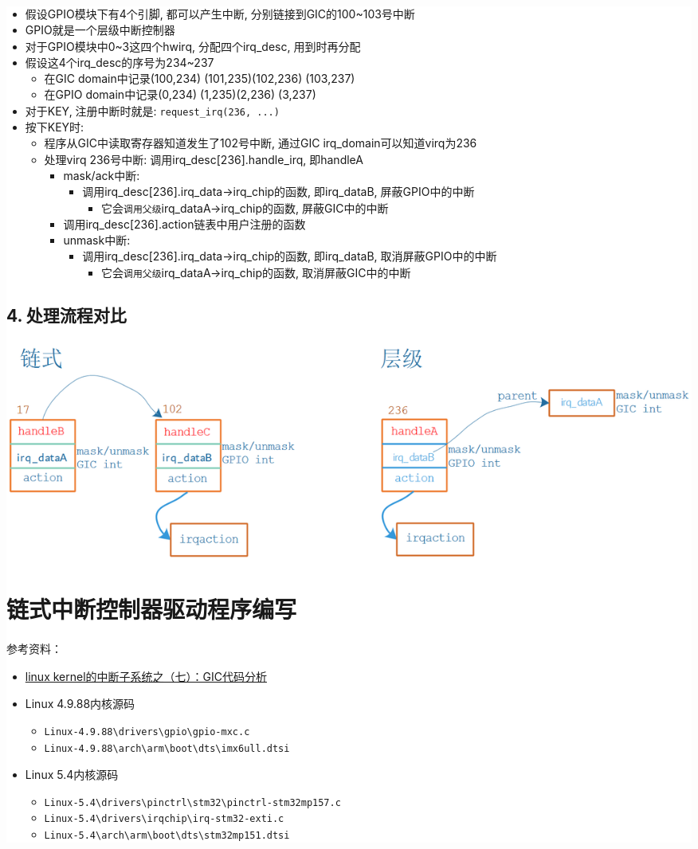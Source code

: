 * 假设GPIO模块下有4个引脚, 都可以产生中断, 分别链接到GIC的100~103号中断
* GPIO就是一个层级中断控制器
* 对于GPIO模块中0~3这四个hwirq, 分配四个irq_desc, 用到时再分配
* 假设这4个irq_desc的序号为234~237
    * 在GIC domain中记录(100,234) (101,235)(102,236) (103,237)
    * 在GPIO domain中记录(0,234) (1,235)(2,236) (3,237)
* 对于KEY, 注册中断时就是: `request_irq(236, ...)`
* 按下KEY时:
    * 程序从GIC中读取寄存器知道发生了102号中断, 通过GIC irq_domain可以知道virq为236
    * 处理virq 236号中断: 调用irq_desc[236].handle_irq, 即handleA
        * mask/ack中断: 
            * 调用irq_desc[236].irq_data->irq_chip的函数, 即irq_dataB, 屏蔽GPIO中的中断
                * 它会`调用父级`irq_dataA->irq_chip的函数, 屏蔽GIC中的中断
        * 调用irq_desc[236].action链表中用户注册的函数
        * unmask中断: 
            * 调用irq_desc[236].irq_data->irq_chip的函数, 即irq_dataB, 取消屏蔽GPIO中的中断
                * 它会`调用父级`irq_dataA->irq_chip的函数, 取消屏蔽GIC中的中断

## 4. 处理流程对比

![](assets/075_compare_intc.png)

# 链式中断控制器驱动程序编写

参考资料：

* [linux kernel的中断子系统之（七）：GIC代码分析](http://www.wowotech.net/irq_subsystem/gic_driver.html)

* Linux 4.9.88内核源码

    * `Linux-4.9.88\drivers\gpio\gpio-mxc.c`
    * `Linux-4.9.88\arch\arm\boot\dts\imx6ull.dtsi`

* Linux 5.4内核源码

    * `Linux-5.4\drivers\pinctrl\stm32\pinctrl-stm32mp157.c`
    * `Linux-5.4\drivers\irqchip\irq-stm32-exti.c`
    * `Linux-5.4\arch\arm\boot\dts\stm32mp151.dtsi`
